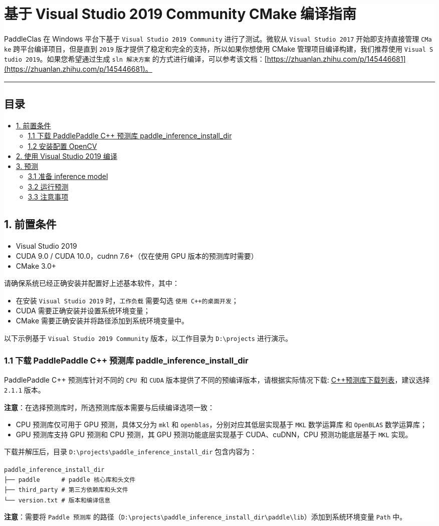 # 基于 Visual Studio 2019 Community CMake 编译指南

PaddleClas 在 Windows 平台下基于 `Visual Studio 2019 Community` 进行了测试。微软从 `Visual Studio 2017` 开始即支持直接管理 `CMake` 跨平台编译项目，但是直到 `2019` 版才提供了稳定和完全的支持，所以如果你想使用 CMake 管理项目编译构建，我们推荐使用 `Visual Studio 2019`。如果您希望通过生成 `sln 解决方案` 的方式进行编译，可以参考该文档：[https://zhuanlan.zhihu.com/p/145446681](https://zhuanlan.zhihu.com/p/145446681)。

-----
## 目录
* [1. 前置条件](#1)
	* [1.1 下载 PaddlePaddle C++ 预测库 paddle_inference_install_dir](#1.1)
	* [1.2 安装配置 OpenCV](#1.2)
* [2. 使用 Visual Studio 2019 编译](#2)
* [3. 预测](#3)
	* [3.1 准备 inference model](#3.1)
	* [3.2 运行预测](#3.2)
	* [3.3 注意事项](#3.3)

<a name='1'></a>
##  1. 前置条件
* Visual Studio 2019
* CUDA 9.0 / CUDA 10.0，cudnn 7.6+（仅在使用 GPU 版本的预测库时需要）
* CMake 3.0+

请确保系统已经正确安装并配置好上述基本软件，其中：
  * 在安装 `Visual Studio 2019` 时，`工作负载` 需要勾选 `使用 C++的桌面开发`；
  * CUDA 需要正确安装并设置系统环境变量；
  * CMake 需要正确安装并将路径添加到系统环境变量中。

以下示例基于 `Visual Studio 2019 Community` 版本，以工作目录为 `D:\projects` 进行演示。

<a name="1.1"></a>
### 1.1 下载 PaddlePaddle C++ 预测库 paddle_inference_install_dir

PaddlePaddle C++ 预测库针对不同的 `CPU `和 `CUDA` 版本提供了不同的预编译版本，请根据实际情况下载:  [C++预测库下载列表](https://paddleinference.paddlepaddle.org.cn/user_guides/download_lib.html#windows)，建议选择 `2.1.1` 版本。

**注意**：在选择预测库时，所选预测库版本需要与后续编译选项一致：
* CPU 预测库仅可用于 GPU 预测，具体又分为 `mkl` 和 `openblas`，分别对应其低层实现基于 `MKL` 数学运算库 和 `OpenBLAS` 数学运算库；
* GPU 预测库支持 GPU 预测和 CPU 预测，其 GPU 预测功能底层实现基于 CUDA、cuDNN，CPU 预测功能底层基于 `MKL` 实现。

下载并解压后，目录 `D:\projects\paddle_inference_install_dir` 包含内容为：

```
paddle_inference_install_dir
├── paddle      # paddle 核心库和头文件
├── third_party # 第三方依赖库和头文件
└── version.txt # 版本和编译信息
```

**注意**：需要将 `Paddle 预测库` 的路径（`D:\projects\paddle_inference_install_dir\paddle\lib`）添加到系统环境变量 `Path` 中。
